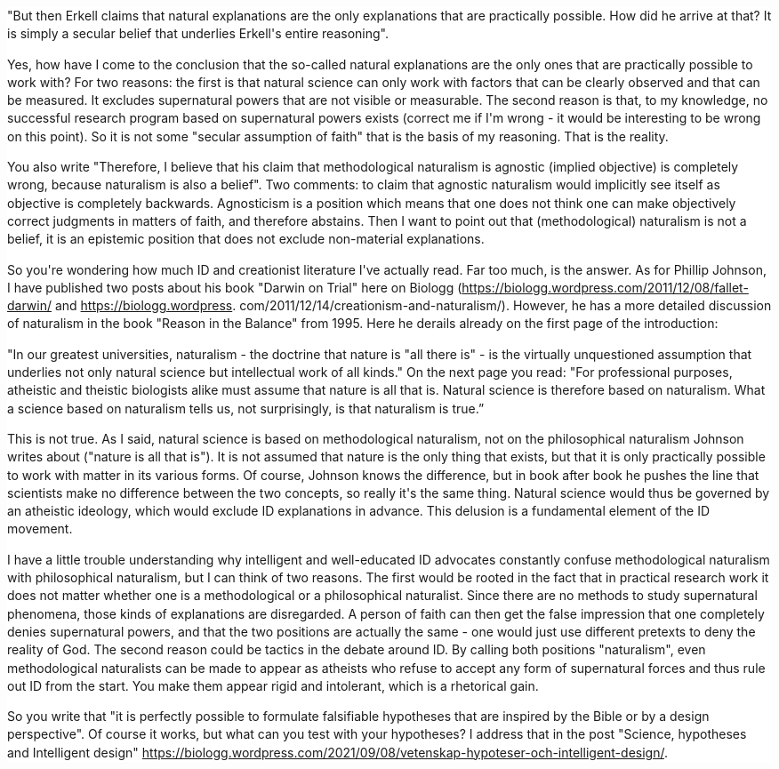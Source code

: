 "But then Erkell claims that natural explanations are the only explanations that are practically possible. How did he arrive at that? It is simply a secular belief that underlies Erkell's entire reasoning".

Yes, how have I come to the conclusion that the so-called natural explanations are the only ones that are practically possible to work with? For two reasons: the first is that natural science can only work with factors that can be clearly observed and that can be measured. It excludes supernatural powers that are not visible or measurable. The second reason is that, to my knowledge, no successful research program based on supernatural powers exists (correct me if I'm wrong - it would be interesting to be wrong on this point). So it is not some "secular assumption of faith" that is the basis of my reasoning. That is the reality.

You also write "Therefore, I believe that his claim that methodological naturalism is agnostic (implied objective) is completely wrong, because naturalism is also a belief". Two comments: to claim that agnostic naturalism would implicitly see itself as objective is completely backwards. Agnosticism is a position which means that one does not think one can make objectively correct judgments in matters of faith, and therefore abstains. Then I want to point out that (methodological) naturalism is not a belief, it is an epistemic position that does not exclude non-material explanations.

So you're wondering how much ID and creationist literature I've actually read. Far too much, is the answer. As for Phillip Johnson, I have published two posts about his book "Darwin on Trial" here on Biologg (https://biologg.wordpress.com/2011/12/08/fallet-darwin/ and https://biologg.wordpress. com/2011/12/14/creationism-and-naturalism/). However, he has a more detailed discussion of naturalism in the book "Reason in the Balance" from 1995. Here he derails already on the first page of the introduction:

"In our greatest universities, naturalism - the doctrine that nature is "all there is" - is the virtually unquestioned assumption that underlies not only natural science but intellectual work of all kinds." On the next page you read: "For professional purposes, atheistic and theistic biologists alike must assume that nature is all that is. Natural science is therefore based on naturalism. What a science based on naturalism tells us, not surprisingly, is that naturalism is true.”

This is not true. As I said, natural science is based on methodological naturalism, not on the philosophical naturalism Johnson writes about ("nature is all that is"). It is not assumed that nature is the only thing that exists, but that it is only practically possible to work with matter in its various forms. Of course, Johnson knows the difference, but in book after book he pushes the line that scientists make no difference between the two concepts, so really it's the same thing. Natural science would thus be governed by an atheistic ideology, which would exclude ID explanations in advance. This delusion is a fundamental element of the ID movement.

I have a little trouble understanding why intelligent and well-educated ID advocates constantly confuse methodological naturalism with philosophical naturalism, but I can think of two reasons. The first would be rooted in the fact that in practical research work it does not matter whether one is a methodological or a philosophical naturalist. Since there are no methods to study supernatural phenomena, those kinds of explanations are disregarded. A person of faith can then get the false impression that one completely denies supernatural powers, and that the two positions are actually the same - one would just use different pretexts to deny the reality of God. The second reason could be tactics in the debate around ID. By calling both positions "naturalism", even methodological naturalists can be made to appear as atheists who refuse to accept any form of supernatural forces and thus rule out ID from the start. You make them appear rigid and intolerant, which is a rhetorical gain.

So you write that "it is perfectly possible to formulate falsifiable hypotheses that are inspired by the Bible or by a design perspective". Of course it works, but what can you test with your hypotheses? I address that in the post "Science, hypotheses and Intelligent design" https://biologg.wordpress.com/2021/09/08/vetenskap-hypoteser-och-intelligent-design/.
